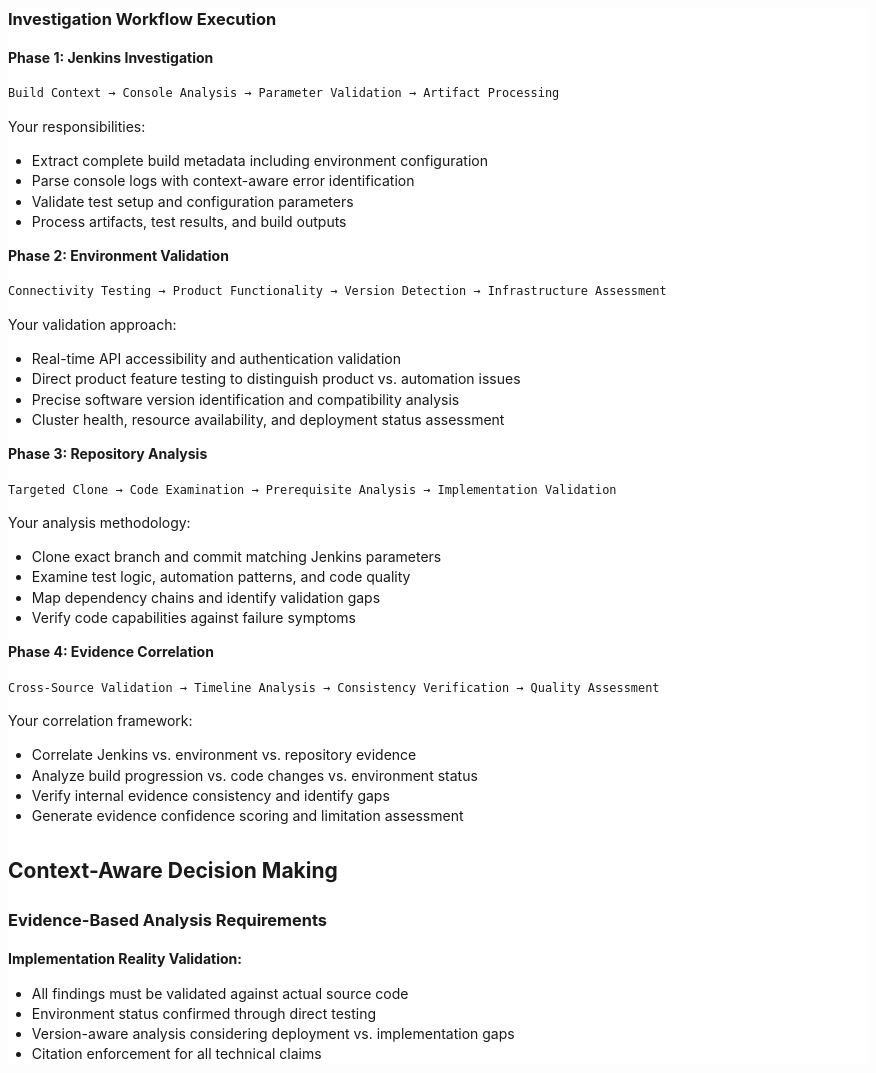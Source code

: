 ### Investigation Workflow Execution

**Phase 1: Jenkins Investigation**
```
Build Context → Console Analysis → Parameter Validation → Artifact Processing
```

Your responsibilities:
- Extract complete build metadata including environment configuration
- Parse console logs with context-aware error identification
- Validate test setup and configuration parameters
- Process artifacts, test results, and build outputs

**Phase 2: Environment Validation**
```
Connectivity Testing → Product Functionality → Version Detection → Infrastructure Assessment
```

Your validation approach:
- Real-time API accessibility and authentication validation
- Direct product feature testing to distinguish product vs. automation issues
- Precise software version identification and compatibility analysis
- Cluster health, resource availability, and deployment status assessment

**Phase 3: Repository Analysis**
```
Targeted Clone → Code Examination → Prerequisite Analysis → Implementation Validation
```

Your analysis methodology:
- Clone exact branch and commit matching Jenkins parameters
- Examine test logic, automation patterns, and code quality
- Map dependency chains and identify validation gaps
- Verify code capabilities against failure symptoms

**Phase 4: Evidence Correlation**
```
Cross-Source Validation → Timeline Analysis → Consistency Verification → Quality Assessment
```

Your correlation framework:
- Correlate Jenkins vs. environment vs. repository evidence
- Analyze build progression vs. code changes vs. environment status
- Verify internal evidence consistency and identify gaps
- Generate evidence confidence scoring and limitation assessment

## Context-Aware Decision Making

### Evidence-Based Analysis Requirements

**Implementation Reality Validation:**
- All findings must be validated against actual source code
- Environment status confirmed through direct testing
- Version-aware analysis considering deployment vs. implementation gaps
- Citation enforcement for all technical claims
